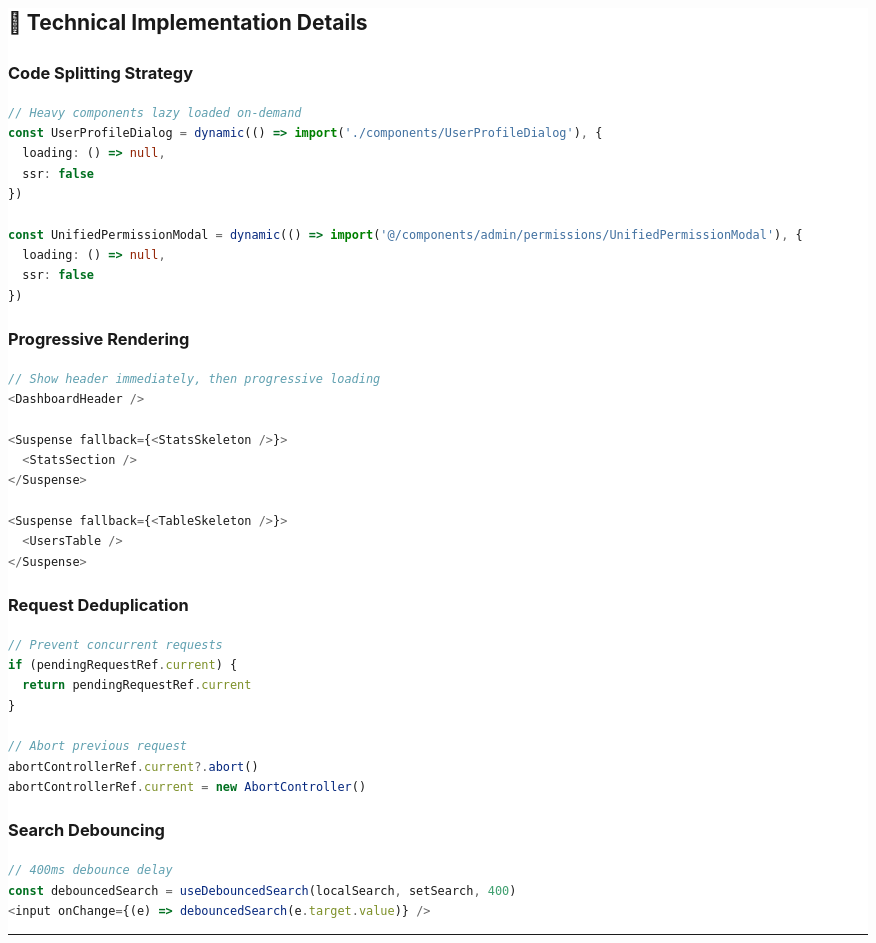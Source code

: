 ## 🔧 Technical Implementation Details

### Code Splitting Strategy
```typescript
// Heavy components lazy loaded on-demand
const UserProfileDialog = dynamic(() => import('./components/UserProfileDialog'), {
  loading: () => null,
  ssr: false
})

const UnifiedPermissionModal = dynamic(() => import('@/components/admin/permissions/UnifiedPermissionModal'), {
  loading: () => null,
  ssr: false
})
```

### Progressive Rendering
```typescript
// Show header immediately, then progressive loading
<DashboardHeader />

<Suspense fallback={<StatsSkeleton />}>
  <StatsSection />
</Suspense>

<Suspense fallback={<TableSkeleton />}>
  <UsersTable />
</Suspense>
```

### Request Deduplication
```typescript
// Prevent concurrent requests
if (pendingRequestRef.current) {
  return pendingRequestRef.current
}

// Abort previous request
abortControllerRef.current?.abort()
abortControllerRef.current = new AbortController()
```

### Search Debouncing
```typescript
// 400ms debounce delay
const debouncedSearch = useDebouncedSearch(localSearch, setSearch, 400)
<input onChange={(e) => debouncedSearch(e.target.value)} />
```

---
